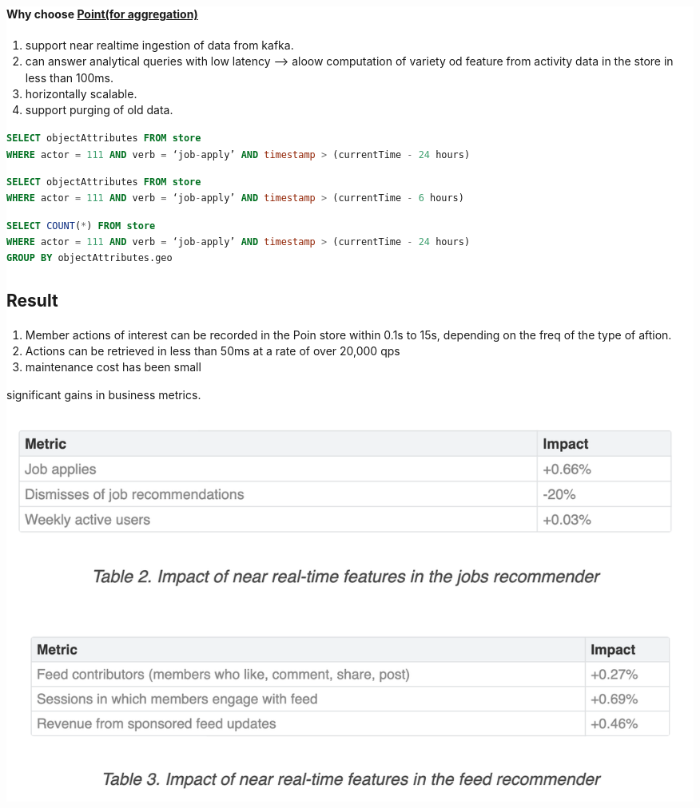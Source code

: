 #### Why choose [Point(for aggregation)](https://pinot.apache.org/)

1. support near realtime ingestion of data from kafka.
2. can answer analytical queries with low latency --> aloow computation of variety od feature from activity data in the store in less than 100ms.
3. horizontally scalable.
4. support purging of old data.


```sql
SELECT objectAttributes FROM store 
WHERE actor = 111 AND verb = ‘job-apply’ AND timestamp > (currentTime - 24 hours)

```

```SQL
SELECT objectAttributes FROM store 
WHERE actor = 111 AND verb = ‘job-apply’ AND timestamp > (currentTime - 6 hours)
```

```sql
SELECT COUNT(*) FROM store 
WHERE actor = 111 AND verb = ‘job-apply’ AND timestamp > (currentTime - 24 hours) 
GROUP BY objectAttributes.geo
```

## Result

1. Member actions of interest can be recorded in the Poin store within 0.1s to 15s, depending on the freq of the type of aftion.
2. Actions can be retrieved in less than 50ms at a rate of over 20,000 qps
3. maintenance cost has been small

significant gains in business metrics.

<img src='./assets/arctl_5.png'></img>

<img src='./assets/arctl_6.png'></img>
